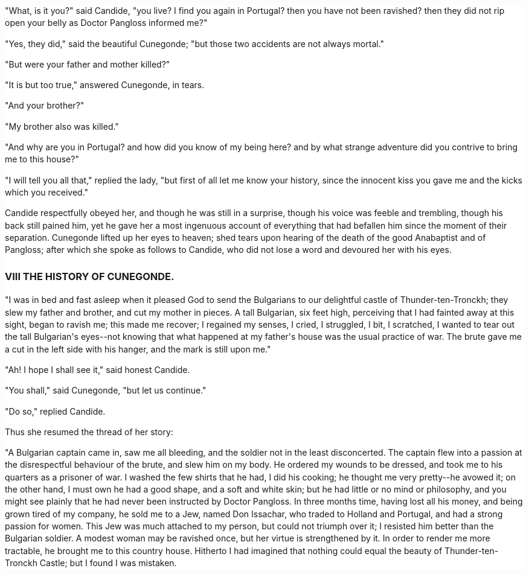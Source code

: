 "What, is it you?" said Candide, "you live? I find you again in
Portugal? then you have not been ravished? then they did not rip open
your belly as Doctor Pangloss informed me?"

"Yes, they did," said the beautiful Cunegonde; "but those two accidents
are not always mortal."

"But were your father and mother killed?"

"It is but too true," answered Cunegonde, in tears.

"And your brother?"

"My brother also was killed."

"And why are you in Portugal? and how did you know of my being here? and
by what strange adventure did you contrive to bring me to this house?"

"I will tell you all that," replied the lady, "but first of all let me
know your history, since the innocent kiss you gave me and the kicks
which you received."

Candide respectfully obeyed her, and though he was still in a surprise,
though his voice was feeble and trembling, though his back still pained
him, yet he gave her a most ingenuous account of everything that had
befallen him since the moment of their separation. Cunegonde lifted up
her eyes to heaven; shed tears upon hearing of the death of the good
Anabaptist and of Pangloss; after which she spoke as follows to Candide,
who did not lose a word and devoured her with his eyes.




### VIII THE HISTORY OF CUNEGONDE.


"I was in bed and fast asleep when it pleased God to send the Bulgarians
to our delightful castle of Thunder-ten-Tronckh; they slew my father and
brother, and cut my mother in pieces. A tall Bulgarian, six feet high,
perceiving that I had fainted away at this sight, began to ravish me;
this made me recover; I regained my senses, I cried, I struggled, I bit,
I scratched, I wanted to tear out the tall Bulgarian's eyes--not knowing
that what happened at my father's house was the usual practice of war.
The brute gave me a cut in the left side with his hanger, and the mark
is still upon me."

"Ah! I hope I shall see it," said honest Candide.

"You shall," said Cunegonde, "but let us continue."

"Do so," replied Candide.

Thus she resumed the thread of her story:

"A Bulgarian captain came in, saw me all bleeding, and the soldier not
in the least disconcerted. The captain flew into a passion at the
disrespectful behaviour of the brute, and slew him on my body. He
ordered my wounds to be dressed, and took me to his quarters as a
prisoner of war. I washed the few shirts that he had, I did his cooking;
he thought me very pretty--he avowed it; on the other hand, I must own
he had a good shape, and a soft and white skin; but he had little or no
mind or philosophy, and you might see plainly that he had never been
instructed by Doctor Pangloss. In three months time, having lost all his
money, and being grown tired of my company, he sold me to a Jew, named
Don Issachar, who traded to Holland and Portugal, and had a strong
passion for women. This Jew was much attached to my person, but could
not triumph over it; I resisted him better than the Bulgarian soldier. A
modest woman may be ravished once, but her virtue is strengthened by it.
In order to render me more tractable, he brought me to this country
house. Hitherto I had imagined that nothing could equal the beauty of
Thunder-ten-Tronckh Castle; but I found I was mistaken.

